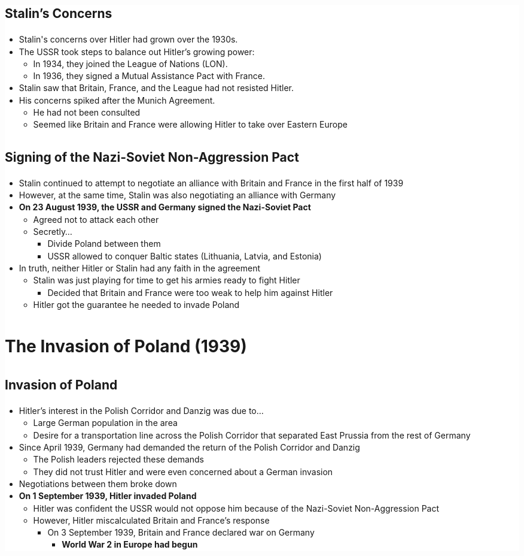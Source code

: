 ## Stalin’s Concerns

- Stalin's concerns over Hitler had grown over the 1930s.
- The USSR took steps to balance out Hitler’s growing power:
    - In 1934, they joined the League of Nations (LON).
    - In 1936, they signed a Mutual Assistance Pact with France.
- Stalin saw that Britain, France, and the League had not resisted Hitler.
- His concerns spiked after the Munich Agreement.
    - He had not been consulted
    - Seemed like Britain and France were allowing Hitler to take over Eastern Europe

## Signing of the Nazi-Soviet Non-Aggression Pact

- Stalin continued to attempt to negotiate an alliance with Britain and France in the first half of 1939
- However, at the same time, Stalin was also negotiating an alliance with Germany
- **On 23 August 1939, the USSR and Germany signed the Nazi-Soviet Pact**
    - Agreed not to attack each other
    - Secretly…
        - Divide Poland between them
        - USSR allowed to conquer Baltic states (Lithuania, Latvia, and Estonia)
- In truth, neither Hitler or Stalin had any faith in the agreement
    - Stalin was just playing for time to get his armies ready to fight Hitler
        - Decided that Britain and France were too weak to help him against Hitler
    - Hitler got the guarantee he needed to invade Poland

# The Invasion of Poland (1939)

## Invasion of Poland

- Hitler’s interest in the Polish Corridor and Danzig was due to…
    - Large German population in the area
    - Desire for a transportation line across the Polish Corridor that separated East Prussia from the rest of Germany
- Since April 1939, Germany had demanded the return of the Polish Corridor and Danzig
    - The Polish leaders rejected these demands
    - They did not trust Hitler and were even concerned about a German invasion
- Negotiations between them broke down
- **On 1 September 1939, Hitler invaded Poland**
    - Hitler was confident the USSR would not oppose him because of the Nazi-Soviet Non-Aggression Pact
    - However, Hitler miscalculated Britain and France’s response
        - On 3 September 1939, Britain and France declared war on Germany
            - **World War 2 in Europe had begun**

